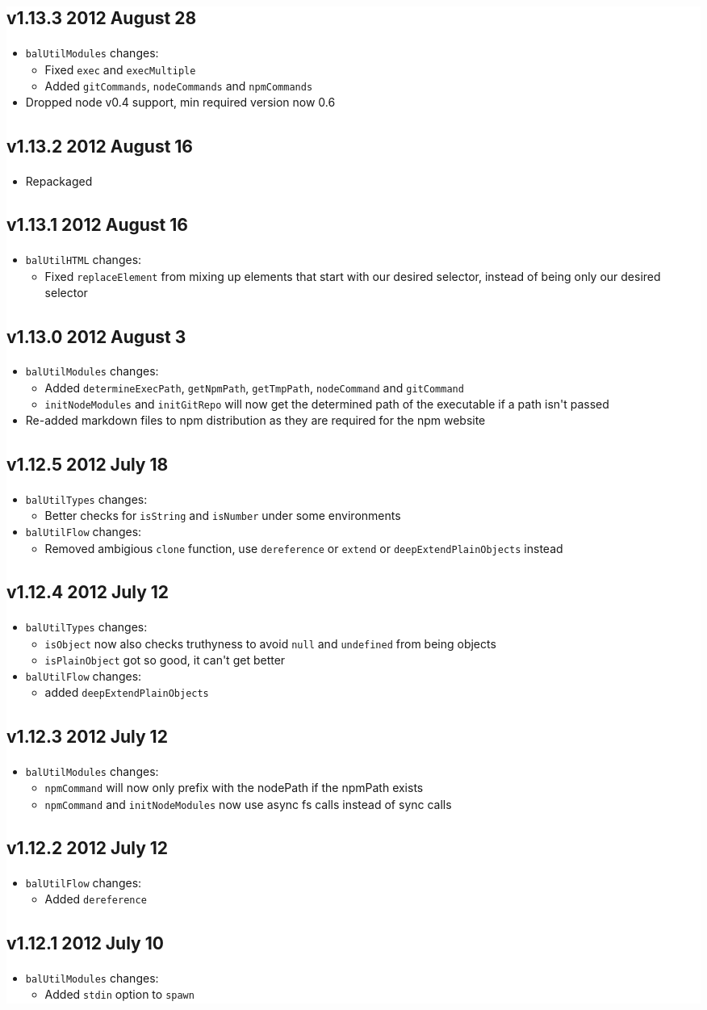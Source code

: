 ## v1.13.3 2012 August 28
- `balUtilModules` changes:
	- Fixed `exec` and `execMultiple`
	- Added `gitCommands`, `nodeCommands` and `npmCommands`
- Dropped node v0.4 support, min required version now 0.6

## v1.13.2 2012 August 16
- Repackaged

## v1.13.1 2012 August 16
- `balUtilHTML` changes:
	- Fixed `replaceElement` from mixing up elements that start with our desired selector, instead of being only our desired selector

## v1.13.0 2012 August 3
- `balUtilModules` changes:
	- Added `determineExecPath`, `getNpmPath`, `getTmpPath`, `nodeCommand` and `gitCommand`
	- `initNodeModules` and `initGitRepo` will now get the determined path of the executable if a path isn't passed
- Re-added markdown files to npm distribution as they are required for the npm website

## v1.12.5 2012 July 18
- `balUtilTypes` changes:
	- Better checks for `isString` and `isNumber` under some environments
- `balUtilFlow` changes:
	- Removed ambigious `clone` function, use `dereference` or `extend` or `deepExtendPlainObjects` instead

## v1.12.4 2012 July 12
- `balUtilTypes` changes:
	- `isObject` now also checks truthyness to avoid `null` and `undefined` from being objects
	- `isPlainObject` got so good, it can't get better
- `balUtilFlow` changes:
	- added `deepExtendPlainObjects`

## v1.12.3 2012 July 12
- `balUtilModules` changes:
	- `npmCommand` will now only prefix with the nodePath if the npmPath exists
	- `npmCommand` and `initNodeModules` now use async fs calls instead of sync calls

## v1.12.2 2012 July 12
- `balUtilFlow` changes:
	- Added `dereference`

## v1.12.1 2012 July 10
- `balUtilModules` changes:
	- Added `stdin` option to `spawn`
